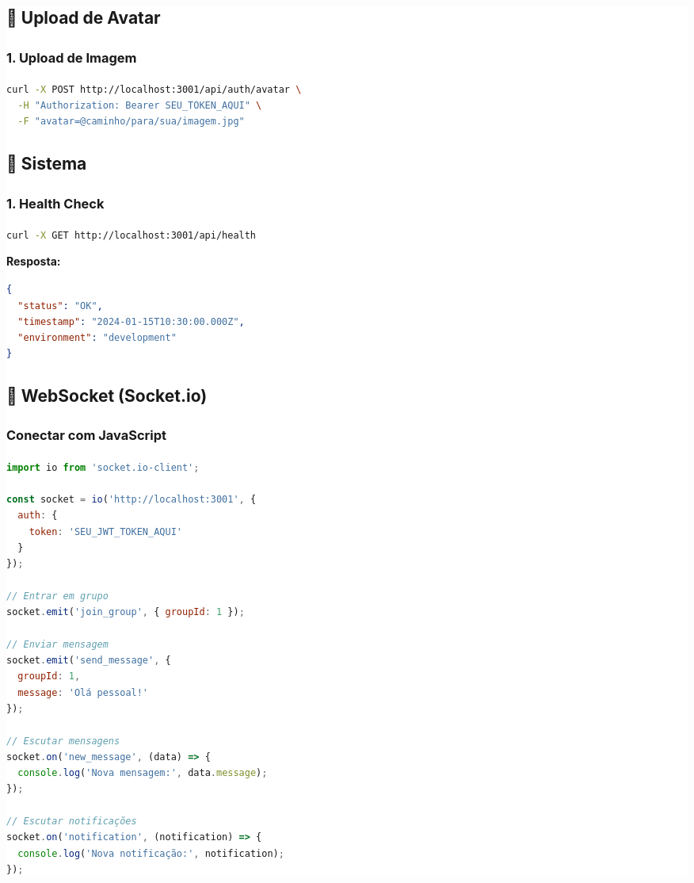 ## 📁 Upload de Avatar

### 1. Upload de Imagem
```bash
curl -X POST http://localhost:3001/api/auth/avatar \
  -H "Authorization: Bearer SEU_TOKEN_AQUI" \
  -F "avatar=@caminho/para/sua/imagem.jpg"
```

## 🏥 Sistema

### 1. Health Check
```bash
curl -X GET http://localhost:3001/api/health
```

**Resposta:**
```json
{
  "status": "OK",
  "timestamp": "2024-01-15T10:30:00.000Z",
  "environment": "development"
}
```

## 🔌 WebSocket (Socket.io)

### Conectar com JavaScript
```javascript
import io from 'socket.io-client';

const socket = io('http://localhost:3001', {
  auth: {
    token: 'SEU_JWT_TOKEN_AQUI'
  }
});

// Entrar em grupo
socket.emit('join_group', { groupId: 1 });

// Enviar mensagem
socket.emit('send_message', { 
  groupId: 1, 
  message: 'Olá pessoal!' 
});

// Escutar mensagens
socket.on('new_message', (data) => {
  console.log('Nova mensagem:', data.message);
});

// Escutar notificações
socket.on('notification', (notification) => {
  console.log('Nova notificação:', notification);
});
```
